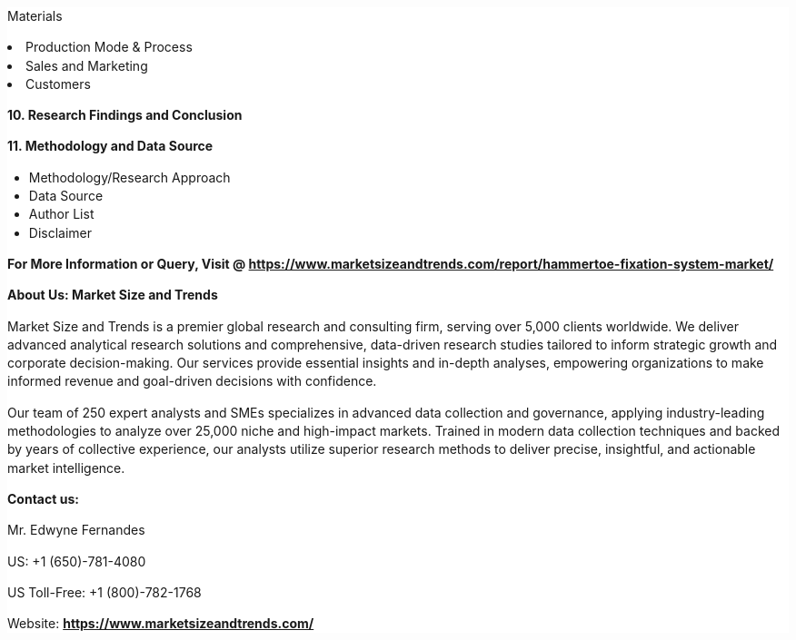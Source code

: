 Materials</li><li>Production Mode &amp; Process</li><li>Sales and Marketing</li><li>Customers</li></ul><p><strong>10. Research Findings and Conclusion</strong></p><p><strong>11. Methodology and Data Source</strong></p><ul><li>Methodology/Research Approach</li><li>Data Source</li><li>Author List</li><li>Disclaimer</li></ul></p><p><strong>For More Information or Query, Visit @ <a href="https://www.marketsizeandtrends.com/report/hammertoe-fixation-system-market/">https://www.marketsizeandtrends.com/report/hammertoe-fixation-system-market/</a></strong></p><p><strong>About Us: Market Size and Trends</strong></p><p>Market Size and Trends is a premier global research and consulting firm, serving over 5,000 clients worldwide. We deliver advanced analytical research solutions and comprehensive, data-driven research studies tailored to inform strategic growth and corporate decision-making. Our services provide essential insights and in-depth analyses, empowering organizations to make informed revenue and goal-driven decisions with confidence.</p><p>Our team of 250 expert analysts and SMEs specializes in advanced data collection and governance, applying industry-leading methodologies to analyze over 25,000 niche and high-impact markets. Trained in modern data collection techniques and backed by years of collective experience, our analysts utilize superior research methods to deliver precise, insightful, and actionable market intelligence.</p><p><strong>Contact us:</strong></p><p>Mr. Edwyne Fernandes</p><p>US: +1 (650)-781-4080</p><p>US Toll-Free: +1 (800)-782-1768</p><p>Website: <strong><a href="https://www.marketsizeandtrends.com/">https://www.marketsizeandtrends.com/</a></strong></p>
